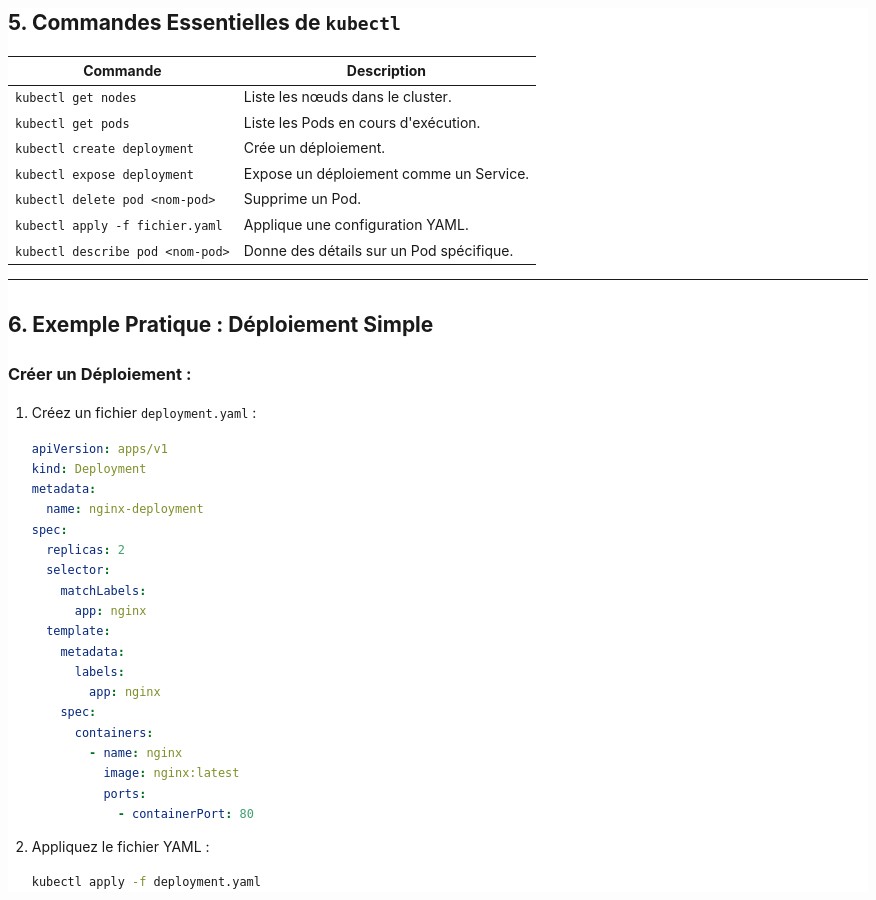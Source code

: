 
## **5. Commandes Essentielles de `kubectl`**

| **Commande**                     | **Description**                          |
| -------------------------------- | ---------------------------------------- |
| `kubectl get nodes`              | Liste les nœuds dans le cluster.         |
| `kubectl get pods`               | Liste les Pods en cours d'exécution.     |
| `kubectl create deployment`      | Crée un déploiement.                     |
| `kubectl expose deployment`      | Expose un déploiement comme un Service.  |
| `kubectl delete pod <nom-pod>`   | Supprime un Pod.                         |
| `kubectl apply -f fichier.yaml`  | Applique une configuration YAML.         |
| `kubectl describe pod <nom-pod>` | Donne des détails sur un Pod spécifique. |

---

## **6. Exemple Pratique : Déploiement Simple**

### **Créer un Déploiement :**

1. Créez un fichier `deployment.yaml` :

   ```yaml
   apiVersion: apps/v1
   kind: Deployment
   metadata:
     name: nginx-deployment
   spec:
     replicas: 2
     selector:
       matchLabels:
         app: nginx
     template:
       metadata:
         labels:
           app: nginx
       spec:
         containers:
           - name: nginx
             image: nginx:latest
             ports:
               - containerPort: 80
   ```

2. Appliquez le fichier YAML :

   ```bash
   kubectl apply -f deployment.yaml
   ```
